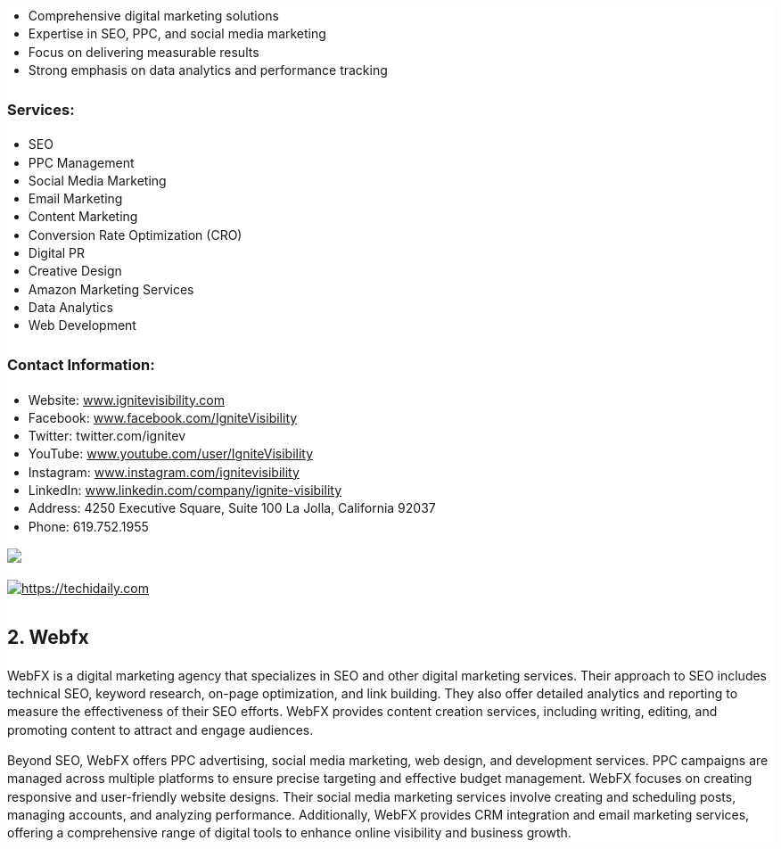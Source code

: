 * Comprehensive digital marketing solutions
* Expertise in SEO, PPC, and social media marketing
* Focus on delivering measurable results
* Strong emphasis on data analytics and performance tracking

### Services:

* SEO
* PPC Management
* Social Media Marketing
* Email Marketing
* Content Marketing
* Conversion Rate Optimization (CRO)
* Digital PR
* Creative Design
* Amazon Marketing Services
* Data Analytics
* Web Development

### Contact Information:

* Website: www.ignitevisibility.com
* Facebook: www.facebook.com/IgniteVisibility
* Twitter: twitter.com/ignitev
* YouTube: www.youtube.com/user/IgniteVisibility
* Instagram: www.instagram.com/ignitevisibility
* LinkedIn: www.linkedin.com/company/ignite-visibility
* Address: 4250 Executive Square, Suite 100 La Jolla, California 92037
* Phone: 619.752.1955

![](https://www.link-assistant.com/articles/wp-content/uploads/2024/08/Webfx.png)


<a href="https://bluettius.sjv.io/c/5597632/2139121/17108" target="_top" id="2139121">
  <img src="//a.impactradius-go.com/display-ad/17108-2139121" border="0" alt="https://techidaily.com" width="320" height="90"/>
</a>
<img height="0" width="0" src="https://bluettius.sjv.io/i/5597632/2139121/17108" style="position:absolute;visibility:hidden;" border="0" />


## 2\. Webfx

WebFX is a digital marketing agency that specializes in SEO and other digital marketing services. Their approach to SEO includes technical SEO, keyword research, on-page optimization, and link building. They also offer detailed analytics and reporting to measure the effectiveness of their SEO efforts. WebFX provides content creation services, including writing, editing, and promoting content to attract and engage audiences.

Beyond SEO, WebFX offers PPC advertising, social media marketing, web design, and development services. PPC campaigns are managed across multiple platforms to ensure precise targeting and effective budget management. WebFX focuses on creating responsive and user-friendly website designs. Their social media marketing services involve creating and scheduling posts, managing accounts, and analyzing performance. Additionally, WebFX provides CRM integration and email marketing services, offering a comprehensive range of digital tools to enhance online visibility and business growth.
